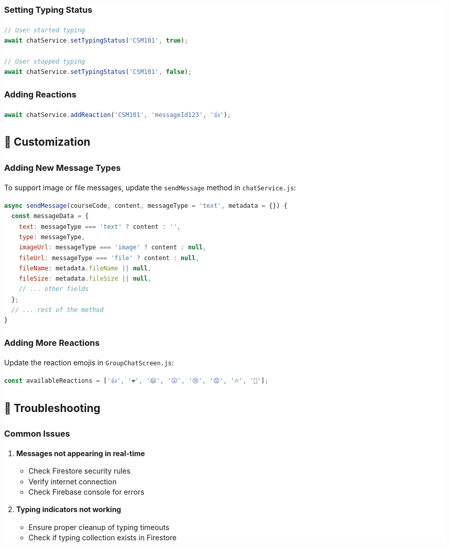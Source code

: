 ### Setting Typing Status
```javascript
// User started typing
await chatService.setTypingStatus('CSM101', true);

// User stopped typing
await chatService.setTypingStatus('CSM101', false);
```

### Adding Reactions
```javascript
await chatService.addReaction('CSM101', 'messageId123', '👍');
```

## 🔧 Customization

### Adding New Message Types
To support image or file messages, update the `sendMessage` method in `chatService.js`:

```javascript
async sendMessage(courseCode, content, messageType = 'text', metadata = {}) {
  const messageData = {
    text: messageType === 'text' ? content : '',
    type: messageType,
    imageUrl: messageType === 'image' ? content : null,
    fileUrl: messageType === 'file' ? content : null,
    fileName: metadata.fileName || null,
    fileSize: metadata.fileSize || null,
    // ... other fields
  };
  // ... rest of the method
}
```

### Adding More Reactions
Update the reaction emojis in `GroupChatScreen.js`:

```javascript
const availableReactions = ['👍', '❤️', '😄', '😮', '😢', '😡', '🔥', '🎉'];
```

## 🐛 Troubleshooting

### Common Issues

1. **Messages not appearing in real-time**
   - Check Firestore security rules
   - Verify internet connection
   - Check Firebase console for errors

2. **Typing indicators not working**
   - Ensure proper cleanup of typing timeouts
   - Check if typing collection exists in Firestore
